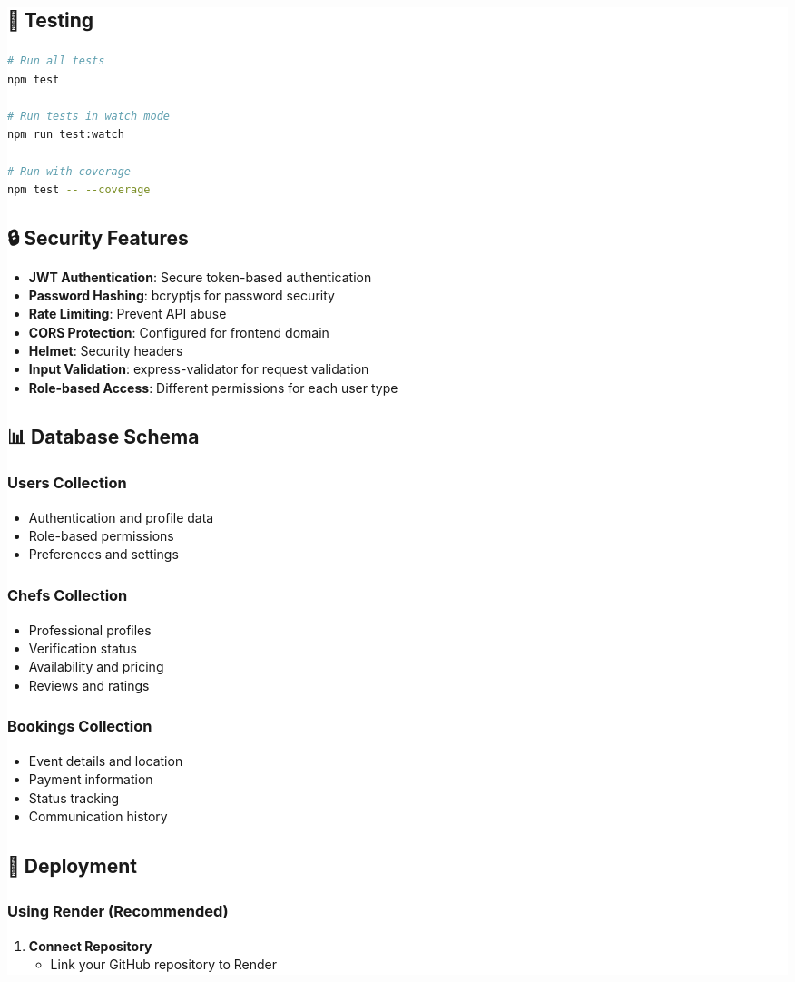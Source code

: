 ## 🧪 Testing

```bash
# Run all tests
npm test

# Run tests in watch mode
npm run test:watch

# Run with coverage
npm test -- --coverage
```

## 🔒 Security Features

- **JWT Authentication**: Secure token-based authentication
- **Password Hashing**: bcryptjs for password security
- **Rate Limiting**: Prevent API abuse
- **CORS Protection**: Configured for frontend domain
- **Helmet**: Security headers
- **Input Validation**: express-validator for request validation
- **Role-based Access**: Different permissions for each user type

## 📊 Database Schema

### Users Collection
- Authentication and profile data
- Role-based permissions
- Preferences and settings

### Chefs Collection
- Professional profiles
- Verification status
- Availability and pricing
- Reviews and ratings

### Bookings Collection
- Event details and location
- Payment information
- Status tracking
- Communication history

## 🚀 Deployment

### Using Render (Recommended)

1. **Connect Repository**
   - Link your GitHub repository to Render
